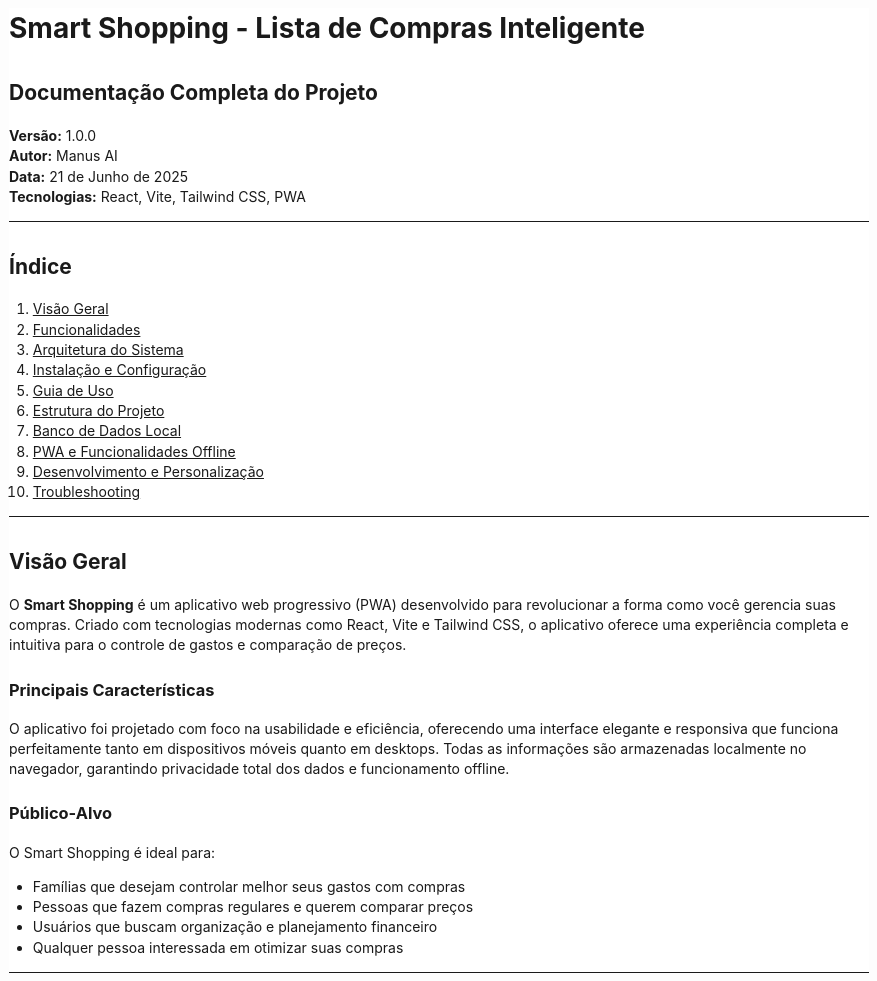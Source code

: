 # Smart Shopping - Lista de Compras Inteligente

## Documentação Completa do Projeto

**Versão:** 1.0.0  
**Autor:** Manus AI  
**Data:** 21 de Junho de 2025  
**Tecnologias:** React, Vite, Tailwind CSS, PWA

---

## Índice

1. [Visão Geral](#visão-geral)
2. [Funcionalidades](#funcionalidades)
3. [Arquitetura do Sistema](#arquitetura-do-sistema)
4. [Instalação e Configuração](#instalação-e-configuração)
5. [Guia de Uso](#guia-de-uso)
6. [Estrutura do Projeto](#estrutura-do-projeto)
7. [Banco de Dados Local](#banco-de-dados-local)
8. [PWA e Funcionalidades Offline](#pwa-e-funcionalidades-offline)
9. [Desenvolvimento e Personalização](#desenvolvimento-e-personalização)
10. [Troubleshooting](#troubleshooting)

---

## Visão Geral

O **Smart Shopping** é um aplicativo web progressivo (PWA) desenvolvido para revolucionar a forma como você gerencia suas compras. Criado com tecnologias modernas como React, Vite e Tailwind CSS, o aplicativo oferece uma experiência completa e intuitiva para o controle de gastos e comparação de preços.

### Principais Características

O aplicativo foi projetado com foco na usabilidade e eficiência, oferecendo uma interface elegante e responsiva que funciona perfeitamente tanto em dispositivos móveis quanto em desktops. Todas as informações são armazenadas localmente no navegador, garantindo privacidade total dos dados e funcionamento offline.

### Público-Alvo

O Smart Shopping é ideal para:
- Famílias que desejam controlar melhor seus gastos com compras
- Pessoas que fazem compras regulares e querem comparar preços
- Usuários que buscam organização e planejamento financeiro
- Qualquer pessoa interessada em otimizar suas compras

---
